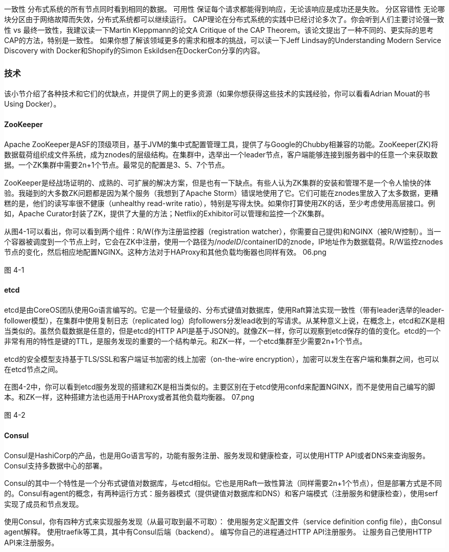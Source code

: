 
一致性
分布式系统的所有节点同时看到相同的数据。 
可用性
保证每个请求都能得到响应，无论该响应是成功还是失败。
分区容错性 
无论哪块分区由于网络故障而失效，分布式系统都可以继续运行。
CAP理论在分布式系统的实践中已经讨论多次了。你会听到人们主要讨论强一致性 vs 最终一致性，我建议读一下Martin Kleppmann的论文A Critique of the CAP Theorem。该论文提出了一种不同的、更实际的思考CAP的方法，特别是一致性。
如果你想了解该领域更多的需求和根本的挑战，可以读一下Jeff Lindsay的Understanding Modern Service Discovery with Docker和Shopify的Simon Eskildsen在DockerCon分享的内容。

### 技术

该小节介绍了各种技术和它们的优缺点，并提供了网上的更多资源（如果你想获得这些技术的实践经验，你可以看看Adrian Mouat的书Using Docker）。

#### ZooKeeper

Apache ZooKeeper是ASF的顶级项目，基于JVM的集中式配置管理工具，提供了与Google的Chubby相兼容的功能。ZooKeeper(ZK)将数据载荷组织成文件系统，成为znodes的层级结构。在集群中，选举出一个leader节点，客户端能够连接到服务器中的任意一个来获取数据。一个ZK集群中需要2n+1个节点。最常见的配置是3、5、7个节点。

ZooKeeper是经战场证明的、成熟的、可扩展的解决方案，但是也有一下缺点。有些人认为ZK集群的安装和管理不是一个令人愉快的体验。我碰到的大多数ZK问题都是因为某个服务（我想到了Apache Storm）错误地使用了它。它们可能在znodes里放入了太多数据，更糟糕的是，他们的读写率很不健康（unhealthy read-write ratio），特别是写得太快。如果你打算使用ZK的话，至少考虑使用高层接口。例如，Apache Curator封装了ZK，提供了大量的方法；Netflix的Exhibitor可以管理和监控一个ZK集群。

从图4-1可以看出，你可以看到两个组件：R/W(作为注册监控器（registration watcher），你需要自己提供)和NGINX（被R/W控制）。当一个容器被调度到一个节点上时，它会在ZK中注册，使用一个路径为/$nodeID/$containerID的znode，IP地址作为数据载荷。R/W监控znodes节点的变化，然后相应地配置NGINX。这种方法对于HAProxy和其他负载均衡器也同样有效。
06.png

图 4-1
#### etcd
etcd是由CoreOS团队使用Go语言编写的。它是一个轻量级的、分布式键值对数据库，使用Raft算法实现一致性（带有leader选举的leader-follower模型），在集群中使用复制日志（replicated log）向followers分发lead收到的写请求。从某种意义上说，在概念上，etcd和ZK是相当类似的。虽然负载数据是任意的，但是etcd的HTTP API是基于JSON的。就像ZK一样，你可以观察到etcd保存的值的变化。etcd的一个非常有用的特性是键的TTL，是服务发现的重要的一个结构单元。和ZK一样，一个etcd集群至少需要2n+1个节点。

etcd的安全模型支持基于TLS/SSL和客户端证书加密的线上加密（on-the-wire encryption），加密可以发生在客户端和集群之间，也可以在etcd节点之间。

在图4-2中，你可以看到etcd服务发现的搭建和ZK是相当类似的。主要区别在于etcd使用confd来配置NGINX，而不是使用自己编写的脚本。和ZK一样，这种搭建方法也适用于HAProxy或者其他负载均衡器。
07.png

图 4-2
#### Consul
Consul是HashiCorp的产品，也是用Go语言写的，功能有服务注册、服务发现和健康检查，可以使用HTTP API或者DNS来查询服务。Consul支持多数据中心的部署。

Consul的其中一个特性是一个分布式键值对数据库，与etcd相似。它也是用Raft一致性算法（同样需要2n+1个节点），但是部署方式是不同的。Consul有agent的概念，有两种运行方式：服务器模式（提供键值对数据库和DNS）和客户端模式（注册服务和健康检查），使用serf实现了成员和节点发现。

使用Consul，你有四种方式来实现服务发现（从最可取到最不可取）：
使用服务定义配置文件（service definition config file），由Consul agent解释。
使用traefik等工具，其中有Consul后端（backend）。
编写你自己的进程通过HTTP API注册服务。
让服务自己使用HTTP API来注册服务。
